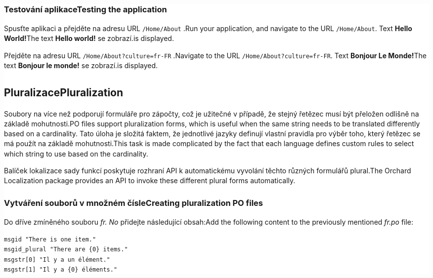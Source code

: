 ### <a name="testing-the-application"></a><span data-ttu-id="b0f09-147">Testování aplikace</span><span class="sxs-lookup"><span data-stu-id="b0f09-147">Testing the application</span></span>

<span data-ttu-id="b0f09-148">Spusťte aplikaci a přejděte na adresu URL `/Home/About` .</span><span class="sxs-lookup"><span data-stu-id="b0f09-148">Run your application, and navigate to the URL `/Home/About`.</span></span> <span data-ttu-id="b0f09-149">Text **Hello World!**</span><span class="sxs-lookup"><span data-stu-id="b0f09-149">The text **Hello world!**</span></span> <span data-ttu-id="b0f09-150">se zobrazí.</span><span class="sxs-lookup"><span data-stu-id="b0f09-150">is displayed.</span></span>

<span data-ttu-id="b0f09-151">Přejděte na adresu URL `/Home/About?culture=fr-FR` .</span><span class="sxs-lookup"><span data-stu-id="b0f09-151">Navigate to the URL `/Home/About?culture=fr-FR`.</span></span> <span data-ttu-id="b0f09-152">Text **Bonjour Le Monde!**</span><span class="sxs-lookup"><span data-stu-id="b0f09-152">The text **Bonjour le monde!**</span></span> <span data-ttu-id="b0f09-153">se zobrazí.</span><span class="sxs-lookup"><span data-stu-id="b0f09-153">is displayed.</span></span>

## <a name="pluralization"></a><span data-ttu-id="b0f09-154">Pluralizace</span><span class="sxs-lookup"><span data-stu-id="b0f09-154">Pluralization</span></span>

<span data-ttu-id="b0f09-155">Soubory na více než podporují formuláře pro zápočty, což je užitečné v případě, že stejný řetězec musí být přeložen odlišně na základě mohutnosti.</span><span class="sxs-lookup"><span data-stu-id="b0f09-155">PO files support pluralization forms, which is useful when the same string needs to be translated differently based on a cardinality.</span></span> <span data-ttu-id="b0f09-156">Tato úloha je složitá faktem, že jednotlivé jazyky definují vlastní pravidla pro výběr toho, který řetězec se má použít na základě mohutnosti.</span><span class="sxs-lookup"><span data-stu-id="b0f09-156">This task is made complicated by the fact that each language defines custom rules to select which string to use based on the cardinality.</span></span>

<span data-ttu-id="b0f09-157">Balíček lokalizace sady funkcí poskytuje rozhraní API k automatickému vyvolání těchto různých formulářů plural.</span><span class="sxs-lookup"><span data-stu-id="b0f09-157">The Orchard Localization package provides an API to invoke these different plural forms automatically.</span></span>

### <a name="creating-pluralization-po-files"></a><span data-ttu-id="b0f09-158">Vytváření souborů v množném čísle</span><span class="sxs-lookup"><span data-stu-id="b0f09-158">Creating pluralization PO files</span></span>

<span data-ttu-id="b0f09-159">Do dříve zmíněného souboru *fr. No* přidejte následující obsah:</span><span class="sxs-lookup"><span data-stu-id="b0f09-159">Add the following content to the previously mentioned *fr.po* file:</span></span>

```text
msgid "There is one item."
msgid_plural "There are {0} items."
msgstr[0] "Il y a un élément."
msgstr[1] "Il y a {0} éléments."
```
